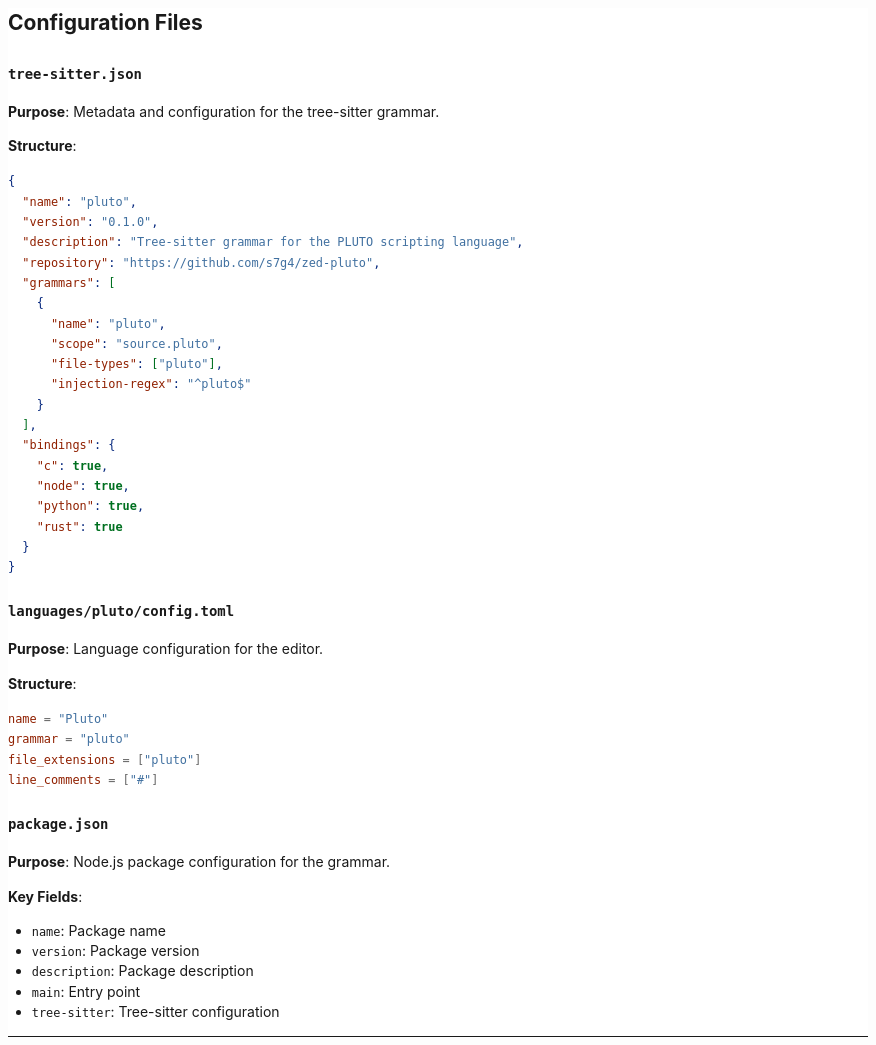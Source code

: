 
## Configuration Files

### `tree-sitter.json`

**Purpose**: Metadata and configuration for the tree-sitter grammar.

**Structure**:
```json
{
  "name": "pluto",
  "version": "0.1.0",
  "description": "Tree-sitter grammar for the PLUTO scripting language",
  "repository": "https://github.com/s7g4/zed-pluto",
  "grammars": [
    {
      "name": "pluto",
      "scope": "source.pluto",
      "file-types": ["pluto"],
      "injection-regex": "^pluto$"
    }
  ],
  "bindings": {
    "c": true,
    "node": true,
    "python": true,
    "rust": true
  }
}
```

### `languages/pluto/config.toml`

**Purpose**: Language configuration for the editor.

**Structure**:
```toml
name = "Pluto"
grammar = "pluto"
file_extensions = ["pluto"]
line_comments = ["#"]
```

### `package.json`

**Purpose**: Node.js package configuration for the grammar.

**Key Fields**:
- `name`: Package name
- `version`: Package version
- `description`: Package description
- `main`: Entry point
- `tree-sitter`: Tree-sitter configuration

---